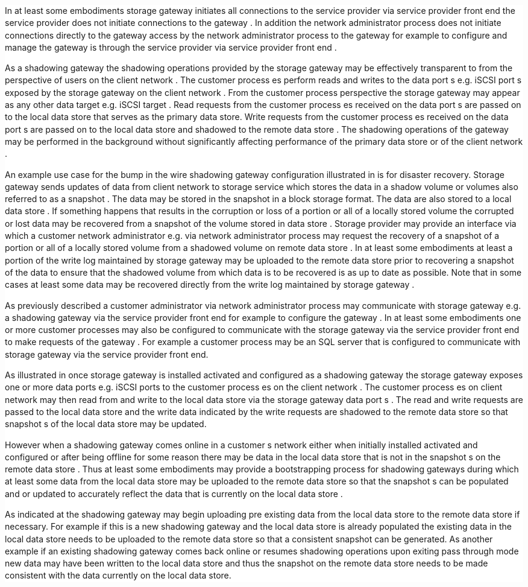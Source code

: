 In at least some embodiments storage gateway initiates all connections to the service provider via service provider front end the service provider does not initiate connections to the gateway . In addition the network administrator process does not initiate connections directly to the gateway access by the network administrator process to the gateway for example to configure and manage the gateway is through the service provider via service provider front end .

As a shadowing gateway the shadowing operations provided by the storage gateway may be effectively transparent to from the perspective of users on the client network . The customer process es perform reads and writes to the data port s e.g. iSCSI port s exposed by the storage gateway on the client network . From the customer process perspective the storage gateway may appear as any other data target e.g. iSCSI target . Read requests from the customer process es received on the data port s are passed on to the local data store that serves as the primary data store. Write requests from the customer process es received on the data port s are passed on to the local data store and shadowed to the remote data store . The shadowing operations of the gateway may be performed in the background without significantly affecting performance of the primary data store or of the client network .

An example use case for the bump in the wire shadowing gateway configuration illustrated in is for disaster recovery. Storage gateway sends updates of data from client network to storage service which stores the data in a shadow volume or volumes also referred to as a snapshot . The data may be stored in the snapshot in a block storage format. The data are also stored to a local data store . If something happens that results in the corruption or loss of a portion or all of a locally stored volume the corrupted or lost data may be recovered from a snapshot of the volume stored in data store . Storage provider may provide an interface via which a customer network administrator e.g. via network administrator process may request the recovery of a snapshot of a portion or all of a locally stored volume from a shadowed volume on remote data store . In at least some embodiments at least a portion of the write log maintained by storage gateway may be uploaded to the remote data store prior to recovering a snapshot of the data to ensure that the shadowed volume from which data is to be recovered is as up to date as possible. Note that in some cases at least some data may be recovered directly from the write log maintained by storage gateway .

As previously described a customer administrator via network administrator process may communicate with storage gateway e.g. a shadowing gateway via the service provider front end for example to configure the gateway . In at least some embodiments one or more customer processes may also be configured to communicate with the storage gateway via the service provider front end to make requests of the gateway . For example a customer process may be an SQL server that is configured to communicate with storage gateway via the service provider front end.

As illustrated in once storage gateway is installed activated and configured as a shadowing gateway the storage gateway exposes one or more data ports e.g. iSCSI ports to the customer process es on the client network . The customer process es on client network may then read from and write to the local data store via the storage gateway data port s . The read and write requests are passed to the local data store and the write data indicated by the write requests are shadowed to the remote data store so that snapshot s of the local data store may be updated.

However when a shadowing gateway comes online in a customer s network either when initially installed activated and configured or after being offline for some reason there may be data in the local data store that is not in the snapshot s on the remote data store . Thus at least some embodiments may provide a bootstrapping process for shadowing gateways during which at least some data from the local data store may be uploaded to the remote data store so that the snapshot s can be populated and or updated to accurately reflect the data that is currently on the local data store .

As indicated at the shadowing gateway may begin uploading pre existing data from the local data store to the remote data store if necessary. For example if this is a new shadowing gateway and the local data store is already populated the existing data in the local data store needs to be uploaded to the remote data store so that a consistent snapshot can be generated. As another example if an existing shadowing gateway comes back online or resumes shadowing operations upon exiting pass through mode new data may have been written to the local data store and thus the snapshot on the remote data store needs to be made consistent with the data currently on the local data store.
